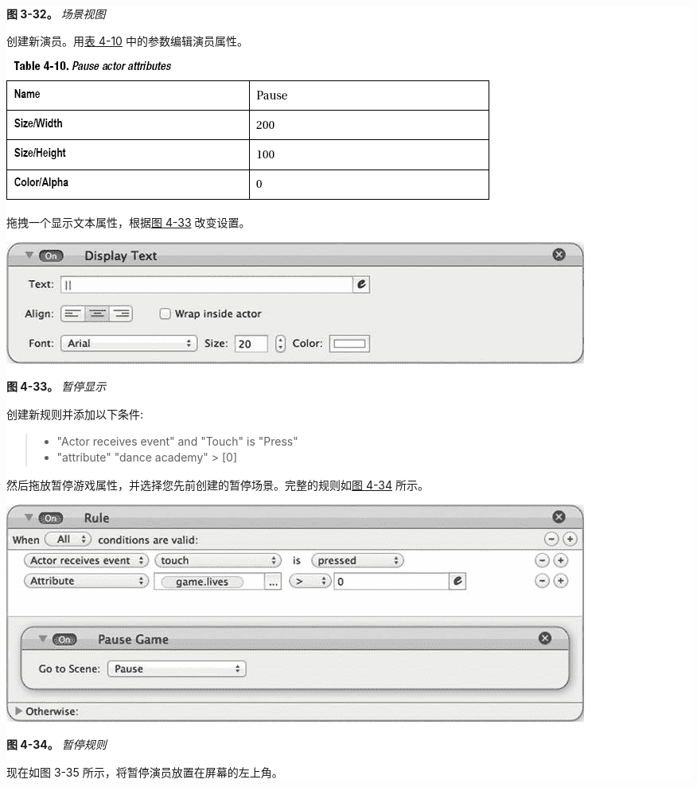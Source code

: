 **图 3-32。** *场景视图*

创建新演员。用[表 4-10](#tab_4_10) 中的参数编辑演员属性。

![Image](img/9781430242789_Tab04-10.jpg)

拖拽一个显示文本属性，根据[图 4-33](#fig_4_33) 改变设置。

![Image](img/9781430242789_Fig04-33.jpg)

**图 4-33。** *暂停显示*

创建新规则并添加以下条件:

> *   "Actor receives event" and "Touch" is "Press"
> *   "attribute" "dance academy" > [0]

然后拖放暂停游戏属性，并选择您先前创建的暂停场景。完整的规则如[图 4-34](#fig_4_34) 所示。

![Image](img/9781430242789_Fig04-34.jpg)

**图 4-34。** *暂停规则*

现在如图 3-35 所示，将暂停演员放置在屏幕的左上角。
